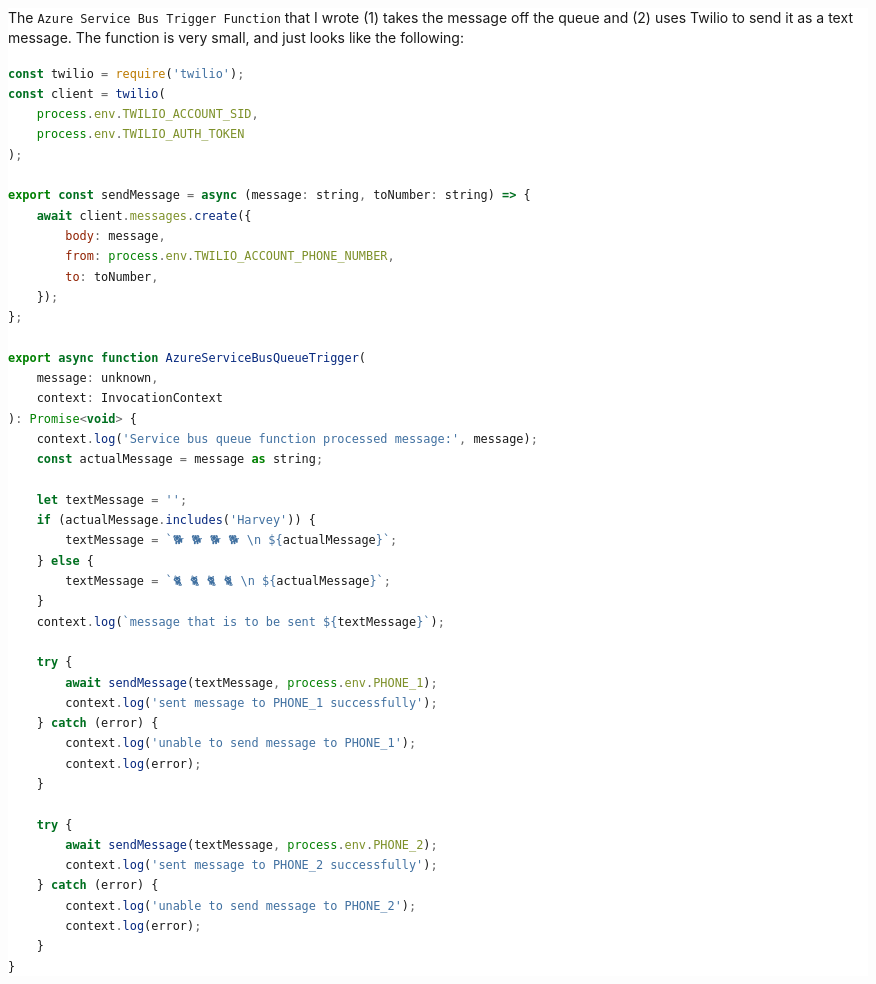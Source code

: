 ```javascript
```

The `Azure Service Bus Trigger Function` that I wrote (1) takes the message off the queue and (2) uses Twilio to send it as a text message. The function is very small, and just looks like the following:

```javascript
const twilio = require('twilio');
const client = twilio(
    process.env.TWILIO_ACCOUNT_SID,
    process.env.TWILIO_AUTH_TOKEN
);

export const sendMessage = async (message: string, toNumber: string) => {
    await client.messages.create({
        body: message,
        from: process.env.TWILIO_ACCOUNT_PHONE_NUMBER,
        to: toNumber,
    });
};

export async function AzureServiceBusQueueTrigger(
    message: unknown,
    context: InvocationContext
): Promise<void> {
    context.log('Service bus queue function processed message:', message);
    const actualMessage = message as string;

    let textMessage = '';
    if (actualMessage.includes('Harvey')) {
        textMessage = `🐕 🐕 🐕 🐕 \n ${actualMessage}`;
    } else {
        textMessage = `🐈 🐈 🐈 🐈 \n ${actualMessage}`;
    }
    context.log(`message that is to be sent ${textMessage}`);

    try {
        await sendMessage(textMessage, process.env.PHONE_1);
        context.log('sent message to PHONE_1 successfully');
    } catch (error) {
        context.log('unable to send message to PHONE_1');
        context.log(error);
    }

    try {
        await sendMessage(textMessage, process.env.PHONE_2);
        context.log('sent message to PHONE_2 successfully');
    } catch (error) {
        context.log('unable to send message to PHONE_2');
        context.log(error);
    }
}
```
